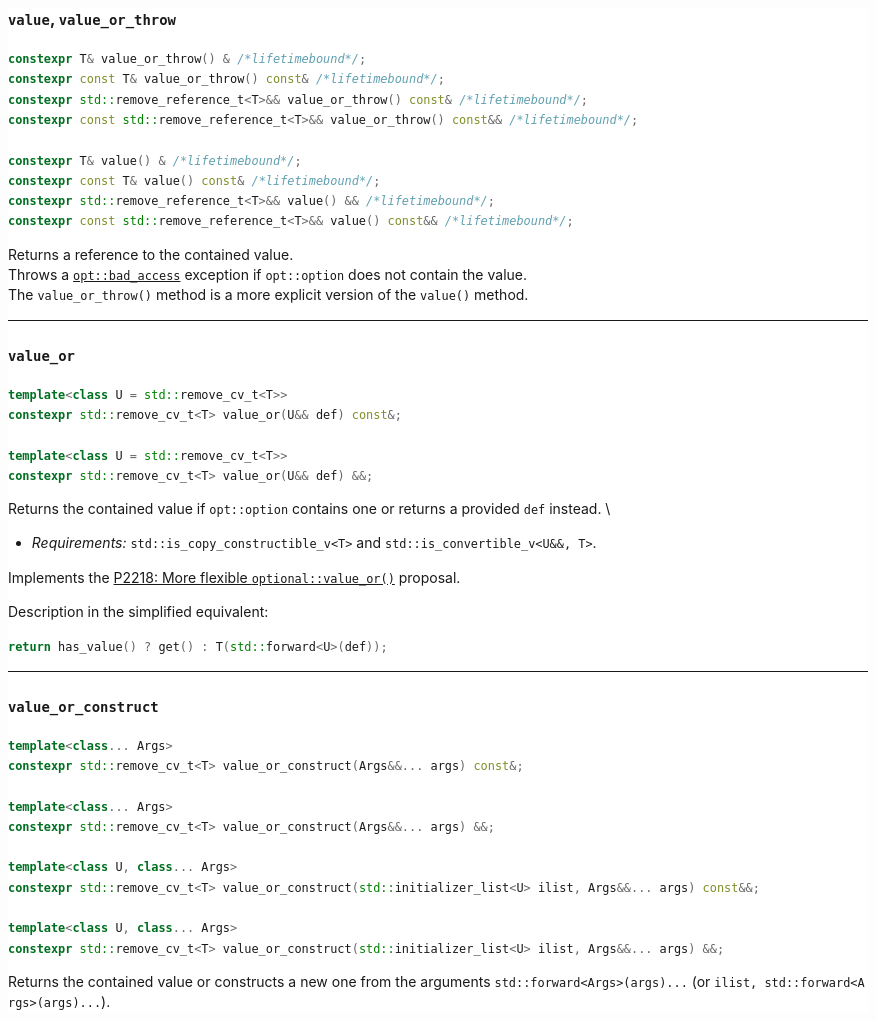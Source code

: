 ### `value`, `value_or_throw`

```cpp
constexpr T& value_or_throw() & /*lifetimebound*/;
constexpr const T& value_or_throw() const& /*lifetimebound*/;
constexpr std::remove_reference_t<T>&& value_or_throw() const& /*lifetimebound*/;
constexpr const std::remove_reference_t<T>&& value_or_throw() const&& /*lifetimebound*/;

constexpr T& value() & /*lifetimebound*/;
constexpr const T& value() const& /*lifetimebound*/;
constexpr std::remove_reference_t<T>&& value() && /*lifetimebound*/;
constexpr const std::remove_reference_t<T>&& value() const&& /*lifetimebound*/;
```
Returns a reference to the contained value. \
Throws a [`opt::bad_access`](#bad_access) exception if `opt::option` does not contain the value. \
The `value_or_throw()` method is a more explicit version of the `value()` method.

---

### `value_or`

```cpp
template<class U = std::remove_cv_t<T>>
constexpr std::remove_cv_t<T> value_or(U&& def) const&;

template<class U = std::remove_cv_t<T>>
constexpr std::remove_cv_t<T> value_or(U&& def) &&;
```
Returns the contained value if `opt::option` contains one or returns a provided `def` instead. \
- *Requirements:* `std::is_copy_constructible_v<T>` and `std::is_convertible_v<U&&, T>`.

Implements the [P2218: More flexible `optional::value_or()`][P2218] proposal.

Description in the simplified equivalent:
```cpp
return has_value() ? get() : T(std::forward<U>(def));
```

---

### `value_or_construct`

```cpp
template<class... Args>
constexpr std::remove_cv_t<T> value_or_construct(Args&&... args) const&;

template<class... Args>
constexpr std::remove_cv_t<T> value_or_construct(Args&&... args) &&;

template<class U, class... Args>
constexpr std::remove_cv_t<T> value_or_construct(std::initializer_list<U> ilist, Args&&... args) const&&;

template<class U, class... Args>
constexpr std::remove_cv_t<T> value_or_construct(std::initializer_list<U> ilist, Args&&... args) &&;
```
Returns the contained value or constructs a new one from the arguments `std::forward<Args>(args)...` (or `ilist, std::forward<Args>(args)...`).


[UB]: https://en.cppreference.com/w/cpp/language/ub
[option-verify]: ./macros.md#option_verify
[pfr is_reflectable]: https://www.boost.org/doc/libs/1_86_0/doc/html/doxygen/reference_section_of_pfr/structboost_1_1pfr_1_1is__reflectable.html
[std::is_array]: https://en.cppreference.com/w/cpp/types/is_array
[std::is_destructible]: https://en.cppreference.com/w/cpp/types/is_destructible
[std::is_void]: https://en.cppreference.com/w/cpp/types/is_void
[std::is_function]: https://en.cppreference.com/w/cpp/types/is_function
[P3168]: https://www.open-std.org/jtc1/sc22/wg21/docs/papers/2024/p3168r2
[P2218]: https://www.open-std.org/jtc1/sc22/wg21/docs/papers/2020/p2218r0